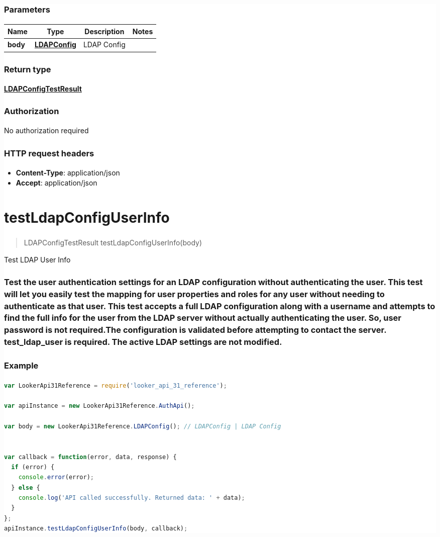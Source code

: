 ### Parameters

Name | Type | Description  | Notes
------------- | ------------- | ------------- | -------------
 **body** | [**LDAPConfig**](LDAPConfig.md)| LDAP Config | 

### Return type

[**LDAPConfigTestResult**](LDAPConfigTestResult.md)

### Authorization

No authorization required

### HTTP request headers

 - **Content-Type**: application/json
 - **Accept**: application/json

<a name="testLdapConfigUserInfo"></a>
# **testLdapConfigUserInfo**
> LDAPConfigTestResult testLdapConfigUserInfo(body)

Test LDAP User Info

### Test the user authentication settings for an LDAP configuration without authenticating the user.  This test will let you easily test the mapping for user properties and roles for any user without      needing to authenticate as that user.  This test accepts a full LDAP configuration along with a username and attempts to find the full info      for the user from the LDAP server without actually authenticating the user. So, user password is not      required.The configuration is validated before attempting to contact the server.  **test_ldap_user** is required.  The active LDAP settings are not modified.  

### Example
```javascript
var LookerApi31Reference = require('looker_api_31_reference');

var apiInstance = new LookerApi31Reference.AuthApi();

var body = new LookerApi31Reference.LDAPConfig(); // LDAPConfig | LDAP Config


var callback = function(error, data, response) {
  if (error) {
    console.error(error);
  } else {
    console.log('API called successfully. Returned data: ' + data);
  }
};
apiInstance.testLdapConfigUserInfo(body, callback);
```
